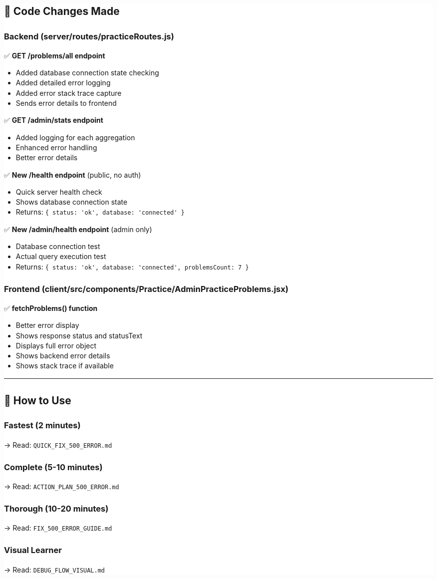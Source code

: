
## 🔧 Code Changes Made

### Backend (server/routes/practiceRoutes.js)

✅ **GET /problems/all endpoint**
- Added database connection state checking
- Added detailed error logging
- Added error stack trace capture
- Sends error details to frontend

✅ **GET /admin/stats endpoint**
- Added logging for each aggregation
- Enhanced error handling
- Better error details

✅ **New /health endpoint** (public, no auth)
- Quick server health check
- Shows database connection state
- Returns: `{ status: 'ok', database: 'connected' }`

✅ **New /admin/health endpoint** (admin only)
- Database connection test
- Actual query execution test
- Returns: `{ status: 'ok', database: 'connected', problemsCount: 7 }`

### Frontend (client/src/components/Practice/AdminPracticeProblems.jsx)

✅ **fetchProblems() function**
- Better error display
- Shows response status and statusText
- Displays full error object
- Shows backend error details
- Shows stack trace if available

---

## 🚀 How to Use

### Fastest (2 minutes)
→ Read: `QUICK_FIX_500_ERROR.md`

### Complete (5-10 minutes)
→ Read: `ACTION_PLAN_500_ERROR.md`

### Thorough (10-20 minutes)
→ Read: `FIX_500_ERROR_GUIDE.md`

### Visual Learner
→ Read: `DEBUG_FLOW_VISUAL.md`
